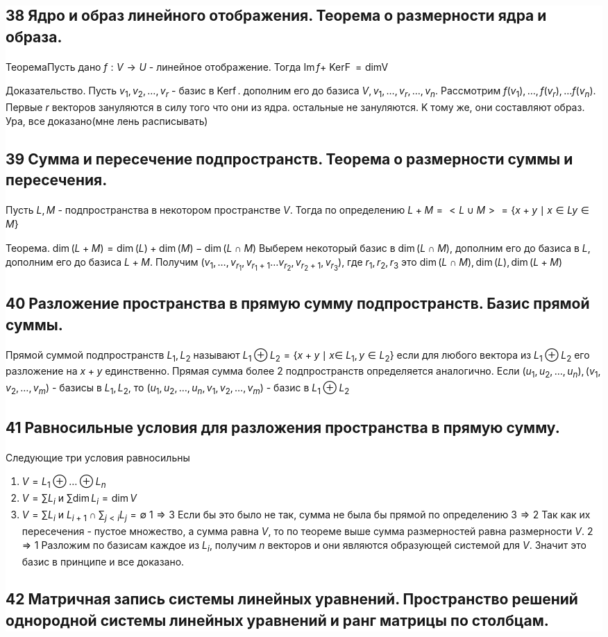 ## 38 Ядро и образ линейного отображения. Teoрема о размерности ядра и образа.

ТеоремаПусть дано $f: V \longrightarrow U$ - линейное отображение. Тогда $\operatorname{Im} f+$ $\operatorname{KerF}=\operatorname{dimV}$

Доказательство. Пусть $v_{1}, v_{2}, \ldots, v_{r}$ - базис в $\operatorname{Kerf}$. дополним его до базиса $V, v_{1}, \ldots, v_{r}, \ldots, v_{n}$. Рассмотрим $f\left(v_{1}\right), \ldots, f\left(v_{r}\right), \ldots f\left(v_{n}\right)$. Первые $r$ векторов зануляются в силу того что они из ядра. остальные не зануляются. K тому же, они составляют образ. Ура, все доказано(мне лень расписывать)

## 39 Сумма и пересечение подпространств. Теорема о размерности суммы и пересечения.

Пусть $L, M$ - подпространства в некотором пространстве $V$. Тогда по определению $L+M=<L \cup M>=\{x+y \mid x \in L y \in M\}$

Теорема. $\operatorname{dim}(L+M)=\operatorname{dim}(L)+\operatorname{dim}(M)-\operatorname{dim}(L \cap M)$
Выберем некоторый базис в $\operatorname{dim}(L \cap M)$, дополним его до базиса в $L$, дополним его до базиса $L+M$. Получим $\left(v_{1}, \ldots, v_{r_{1}}, v_{r_{1}+1} \ldots v_{r_{2}}, v_{r_{2}+1}, v_{r_{3}}\right)$, где $r_{1}, r_{2}, r_{3}$ это $\operatorname{dim}(L \cap M), \operatorname{dim}(L), \operatorname{dim}(L+M)$

## 40 Разложение пространства в прямую сумму подпространств. Базис прямой суммы.

Прямой суммой подпространств $L_{1}, L_{2}$ называют $L_{1} \oplus L_{2}=\{x+y \mid x \in$ $\left.L_{1}, y \in L_{2}\right\}$ если для любого вектора из $L_{1} \oplus L_{2}$ его разложение на $x+y$ единственно. Прямая сумма более 2 подпространств определяется аналогично. Если $\left(u_{1}, u_{2}, \ldots, u_{n}\right),\left(v_{1}, v_{2}, \ldots, v_{m}\right)$ - базисы в $L_{1}, L_{2}$, то $\left(u_{1}, u_{2}, \ldots, u_{n}, v_{1}, v_{2}, \ldots, v_{m}\right)$ - базис в $L_{1} \oplus L_{2}$

## 41 Равносильные условия для разложения пространства в прямую сумму.

Следующие три условия равносильны

1. $V=L_{1} \oplus \ldots \oplus L_{n}$
2. $V=\sum L_{i}$ и $\sum \operatorname{dim} L_{i}=\operatorname{dim} V$
3. $V=\sum L_{i}$ и $L_{i+1} \cap \sum_{j<i} L_{j}=\emptyset$
$1 \Rightarrow 3$
Если бы это было не так, сумма не была бы прямой по определению $3 \Rightarrow 2$
Так как их пересечения - пустое множество, а сумма равна $V$, то по теореме выше сумма размерностей равна размерности $V$.
$2 \Rightarrow 1$
Разложим по базисам каждое из $L_{i}$, получим $n$ векторов и они являются образующей системой для $V$. Значит это базис в принципе и все доказано.

## 42 Матричная запись системы линейных уравнений. Пространство решений однородной системы линейных уравнений и ранг матрицы по столбцам.
